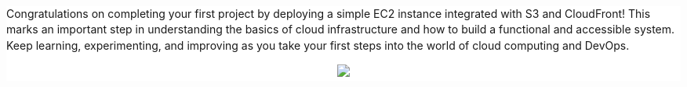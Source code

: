 Congratulations on completing your first project by deploying a simple EC2 instance integrated with S3 and CloudFront! This marks an important step in understanding the basics of cloud infrastructure and how to build a functional and accessible system. Keep learning, experimenting, and improving as you take your first steps into the world of cloud computing and DevOps.

<p align="center">
  <img src="https://i.giphy.com/media/v1.Y2lkPTc5MGI3NjExeHk2MGpqb3F4NWMwbzc5bGQ4emg0eTl1OWxoMDhtcWV2OGh5YWRnbyZlcD12MV9pbnRlcm5hbF9naWZfYnlfaWQmY3Q9Zw/10xZU9b7JBx14s/giphy.gif" width="50%">
</p>  


